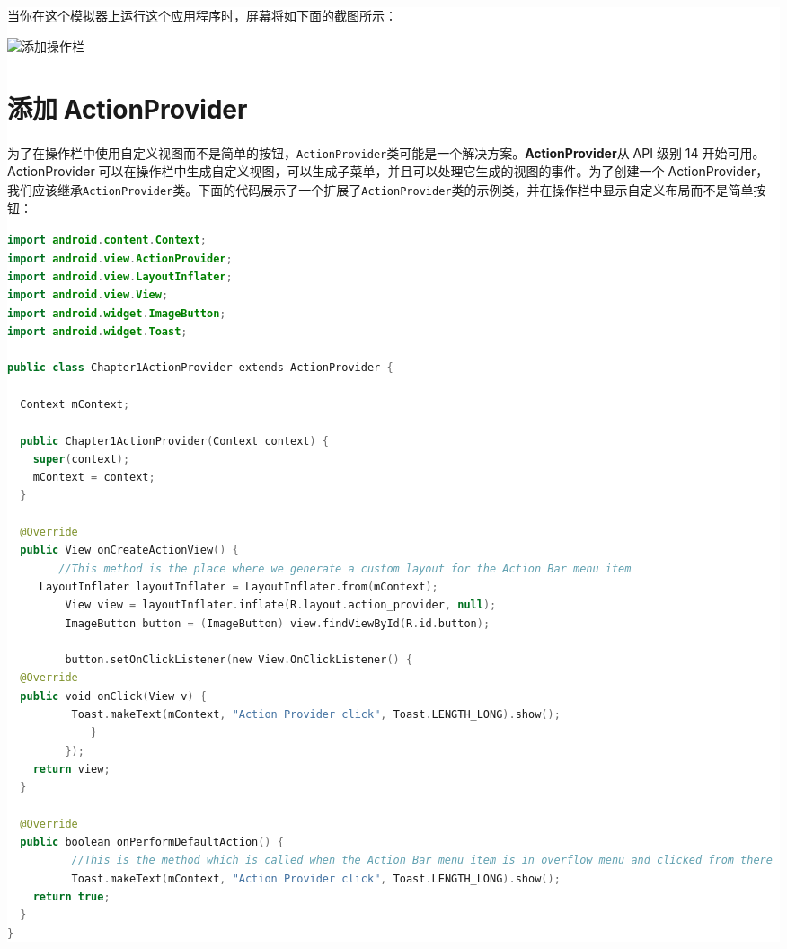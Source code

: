 当你在这个模拟器上运行这个应用程序时，屏幕将如下面的截图所示：

![添加操作栏](https://github.com/OpenDocCN/freelearn-android-pt2-zh/raw/master/docs/andr4-new-feat-app-dev/img/9526_01_06.jpg)

# 添加 ActionProvider

为了在操作栏中使用自定义视图而不是简单的按钮，`ActionProvider`类可能是一个解决方案。**ActionProvider**从 API 级别 14 开始可用。ActionProvider 可以在操作栏中生成自定义视图，可以生成子菜单，并且可以处理它生成的视图的事件。为了创建一个 ActionProvider，我们应该继承`ActionProvider`类。下面的代码展示了一个扩展了`ActionProvider`类的示例类，并在操作栏中显示自定义布局而不是简单按钮：

```kt
import android.content.Context;
import android.view.ActionProvider;
import android.view.LayoutInflater;
import android.view.View;
import android.widget.ImageButton;
import android.widget.Toast;

public class Chapter1ActionProvider extends ActionProvider {

  Context mContext;

  public Chapter1ActionProvider(Context context) {
    super(context);
    mContext = context;
  }

  @Override
  public View onCreateActionView() {
        //This method is the place where we generate a custom layout for the Action Bar menu item
     LayoutInflater layoutInflater = LayoutInflater.from(mContext);
         View view = layoutInflater.inflate(R.layout.action_provider, null);
         ImageButton button = (ImageButton) view.findViewById(R.id.button);

         button.setOnClickListener(new View.OnClickListener() {
  @Override
  public void onClick(View v) {
          Toast.makeText(mContext, "Action Provider click", Toast.LENGTH_LONG).show();
             }
         });
    return view;
  }

  @Override
  public boolean onPerformDefaultAction() {
          //This is the method which is called when the Action Bar menu item is in overflow menu and clicked from there
          Toast.makeText(mContext, "Action Provider click", Toast.LENGTH_LONG).show();
    return true;
  }
}
```

